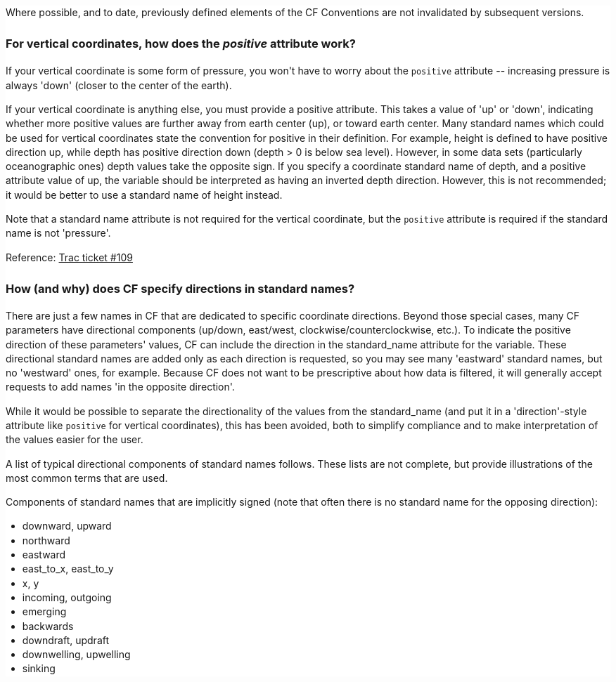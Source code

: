 Where possible, and to date, previously defined elements of the CF Conventions are not invalidated by subsequent versions.

<a class="anchor" id="vertical_coords_positive_attribute"></a>
### For vertical coordinates, how does the _positive_ attribute work? 

If your vertical coordinate is some form of pressure, you won't have to worry about the `positive` attribute -- increasing pressure is always 'down' (closer to the center of the earth). 

If your vertical coordinate is anything else, you must provide a positive attribute. This takes a value of 'up' or 'down', indicating whether more positive values are further away from earth center (up), or toward earth center. Many standard names which could be used for vertical coordinates state the convention for positive in their definition. For example, height is defined to have positive direction up, while depth has positive direction down (depth > 0 is below sea level). However, in some data sets (particularly oceanographic ones) depth values take the opposite sign. If you specify a coordinate standard name of depth, and a positive attribute value of up, the variable should be interpreted as having an inverted depth direction. However, this is not recommended; it would be better to use a standard name of height instead.

Note that a standard name attribute is not required for the vertical coordinate, but the `positive` attribute is required if the standard name is not 'pressure'.

Reference: [Trac ticket #109](http://kitt.llnl.gov/trac/ticket/109) 

<a class="anchor" id="specifying_directions"></a>
### How (and why) does CF specify directions in standard names?
There are just a few names in CF that are dedicated to specific coordinate directions. Beyond those special cases, many CF parameters have directional components (up/down, east/west, clockwise/counterclockwise, etc.). To indicate the positive direction of these parameters' values, CF can include the direction in the standard_name attribute for the variable. These directional standard names are added only as each direction is requested, so you may see many 'eastward' standard names, but no 'westward' ones, for example. Because CF does not want to be prescriptive about how data is filtered, it will generally accept requests to add names 'in the opposite direction'.

While it would be possible to separate the directionality of the values from the standard_name (and put it in a 'direction'-style attribute like `positive` for vertical coordinates), this has been avoided, both to simplify compliance and to make interpretation of the values easier for the user.

A list of typical directional components of standard names follows. These lists are not complete, but provide illustrations of the most common terms that are used.

Components of standard names that are implicitly signed (note that often there is no standard name for the opposing direction):

*  downward, upward
*  northward
*  eastward
*  east_to_x, east_to_y
*  x, y
*  incoming, outgoing
*  emerging
*  backwards
*  downdraft, updraft
*  downwelling, upwelling
*  sinking
